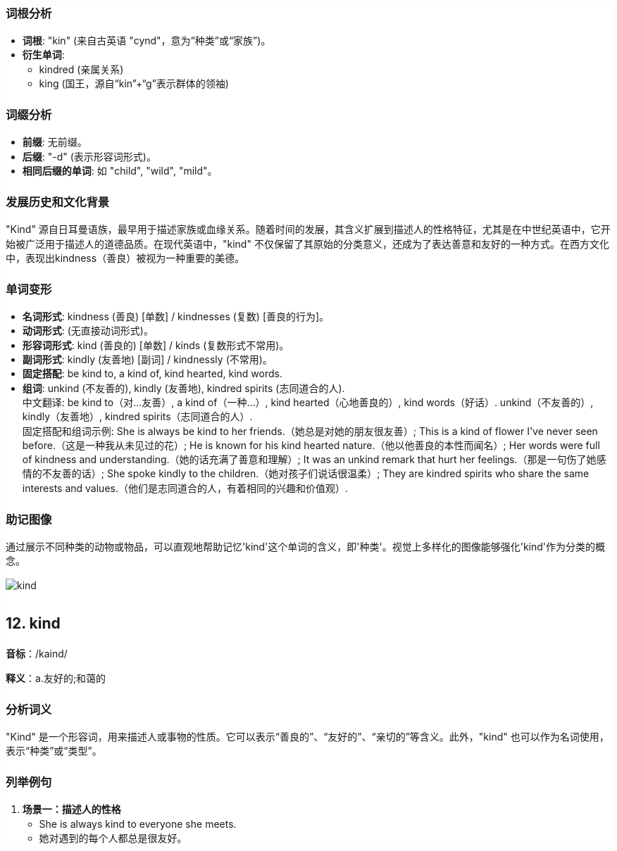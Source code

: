 ### 词根分析
- **词根**: "kin" (来自古英语 "cynd"，意为“种类”或“家族”)。
- **衍生单词**: 
  - kindred (亲属关系)
  - king (国王，源自“kin”+“g”表示群体的领袖)
  
### 词缀分析
- **前缀**: 无前缀。
- **后缀**: "-d" (表示形容词形式)。
- **相同后缀的单词**: 如 "child", "wild", "mild"。
  
### 发展历史和文化背景
"Kind" 源自日耳曼语族，最早用于描述家族或血缘关系。随着时间的发展，其含义扩展到描述人的性格特征，尤其是在中世纪英语中，它开始被广泛用于描述人的道德品质。在现代英语中，"kind" 不仅保留了其原始的分类意义，还成为了表达善意和友好的一种方式。在西方文化中，表现出kindness（善良）被视为一种重要的美德。

### 单词变形
- **名词形式**: kindness (善良) [单数] / kindnesses (复数) [善良的行为]。  
- **动词形式**: (无直接动词形式)。  
- **形容词形式**: kind (善良的) [单数] / kinds (复数形式不常用)。  
- **副词形式**: kindly (友善地) [副词] / kindnessly (不常用)。  
- **固定搭配**: be kind to, a kind of, kind hearted, kind words.  
- **组词**: unkind (不友善的), kindly (友善地), kindred spirits (志同道合的人).  
   中文翻译: be kind to（对...友善）, a kind of（一种...）, kind hearted（心地善良的）, kind words（好话）. unkind（不友善的）, kindly（友善地）, kindred spirits（志同道合的人）.  
   固定搭配和组词示例: She is always be kind to her friends.（她总是对她的朋友很友善）; This is a kind of flower I've never seen before.（这是一种我从未见过的花）; He is known for his kind hearted nature.（他以他善良的本性而闻名）; Her words were full of kindness and understanding.（她的话充满了善意和理解）; It was an unkind remark that hurt her feelings.（那是一句伤了她感情的不友善的话）; She spoke kindly to the children.（她对孩子们说话很温柔）; They are kindred spirits who share the same interests and values.（他们是志同道合的人，有着相同的兴趣和价值观）.  

### 助记图像

通过展示不同种类的动物或物品，可以直观地帮助记忆'kind'这个单词的含义，即'种类'。视觉上多样化的图像能够强化'kind'作为分类的概念。

![kind](/imgs/cet4/k/kind.jpg)

## 12. kind

**音标**：/kaind/

**释义**：a.友好的;和蔼的

### 分析词义
"Kind" 是一个形容词，用来描述人或事物的性质。它可以表示“善良的”、“友好的”、“亲切的”等含义。此外，"kind" 也可以作为名词使用，表示“种类”或“类型”。

### 列举例句
1. **场景一：描述人的性格**
   - She is always kind to everyone she meets.
   - 她对遇到的每个人都总是很友好。
   